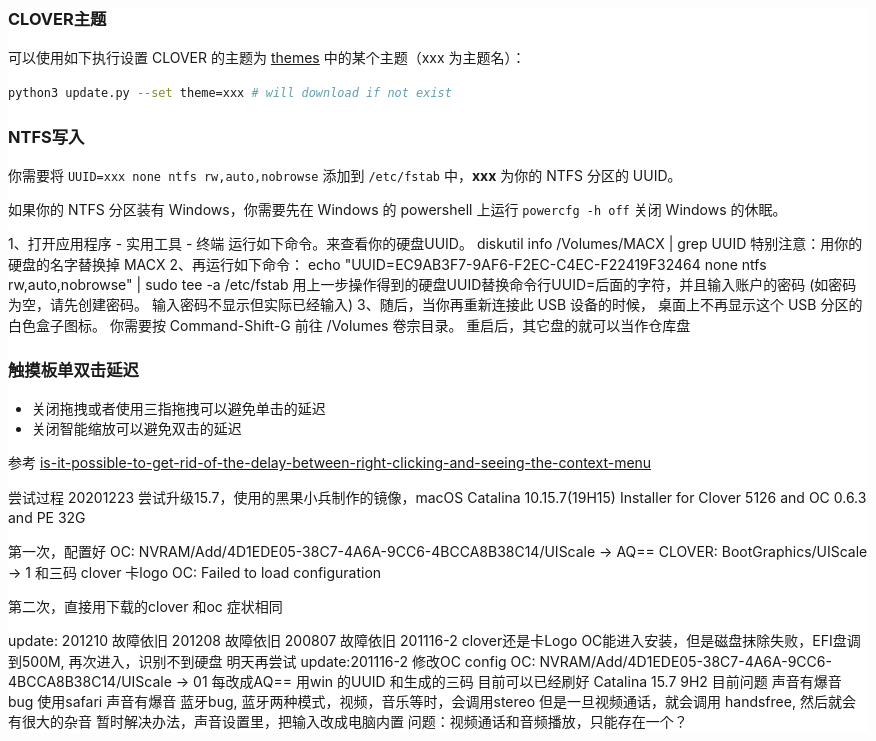 ### CLOVER主题

可以使用如下执行设置 CLOVER 的主题为 [themes](https://sourceforge.net/p/cloverefiboot/themes/ci/master/tree/themes/) 中的某个主题（xxx 为主题名）：

```sh
python3 update.py --set theme=xxx # will download if not exist
```

### NTFS写入

你需要将 `UUID=xxx none ntfs rw,auto,nobrowse` 添加到 `/etc/fstab` 中，**xxx** 为你的 NTFS 分区的 UUID。

如果你的 NTFS 分区装有 Windows，你需要先在 Windows 的 powershell 上运行 `powercfg -h off` 关闭 Windows 的休眠。

1、打开应用程序 - 实用工具 - 终端 运行如下命令。来查看你的硬盘UUID。
diskutil info /Volumes/MACX | grep UUID
特别注意：用你的硬盘的名字替换掉 MACX
2、再运行如下命令：
echo "UUID=EC9AB3F7-9AF6-F2EC-C4EC-F22419F32464 none ntfs rw,auto,nobrowse" | sudo tee -a /etc/fstab
用上一步操作得到的硬盘UUID替换命令行UUID=后面的字符，并且输入账户的密码 (如密码为空，请先创建密码。 输入密码不显示但实际已经输入)
3、随后，当你再重新连接此 USB 设备的时候， 桌面上不再显示这个 USB 分区的白色盒子图标。 你需要按 Command-Shift-G  前往 /Volumes 卷宗目录。
重启后，其它盘的就可以当作仓库盘

### 触摸板单双击延迟

- 关闭拖拽或者使用三指拖拽可以避免单击的延迟
- 关闭智能缩放可以避免双击的延迟

参考 [is-it-possible-to-get-rid-of-the-delay-between-right-clicking-and-seeing-the-context-menu](https://apple.stackexchange.com/a/218181)

尝试过程
20201223
尝试升级15.7，使用的黑果小兵制作的镜像，macOS Catalina 10.15.7(19H15) Installer for Clover 5126 and OC 0.6.3 and PE 32G

第一次，配置好
OC: NVRAM/Add/4D1EDE05-38C7-4A6A-9CC6-4BCCA8B38C14/UIScale -> AQ==
CLOVER: BootGraphics/UIScale -> 1
和三码
clover 卡logo OC: Failed to load configuration

第二次，直接用下载的clover 和oc 症状相同

update:
201210 故障依旧
201208 故障依旧
200807 故障依旧
201116-2 clover还是卡Logo OC能进入安装，但是磁盘抹除失败，EFI盘调到500M, 再次进入，识别不到硬盘
明天再尝试
update:201116-2
修改OC config
OC: NVRAM/Add/4D1EDE05-38C7-4A6A-9CC6-4BCCA8B38C14/UIScale -> 01 每改成AQ==
用win 的UUID 和生成的三码
目前可以已经刷好 Catalina 15.7 9H2
目前问题 声音有爆音
bug
使用safari 声音有爆音
蓝牙bug, 蓝牙两种模式，视频，音乐等时，会调用stereo
但是一旦视频通话，就会调用 handsfree, 然后就会有很大的杂音
暂时解决办法，声音设置里，把输入改成电脑内置
问题：视频通话和音频播放，只能存在一个？
